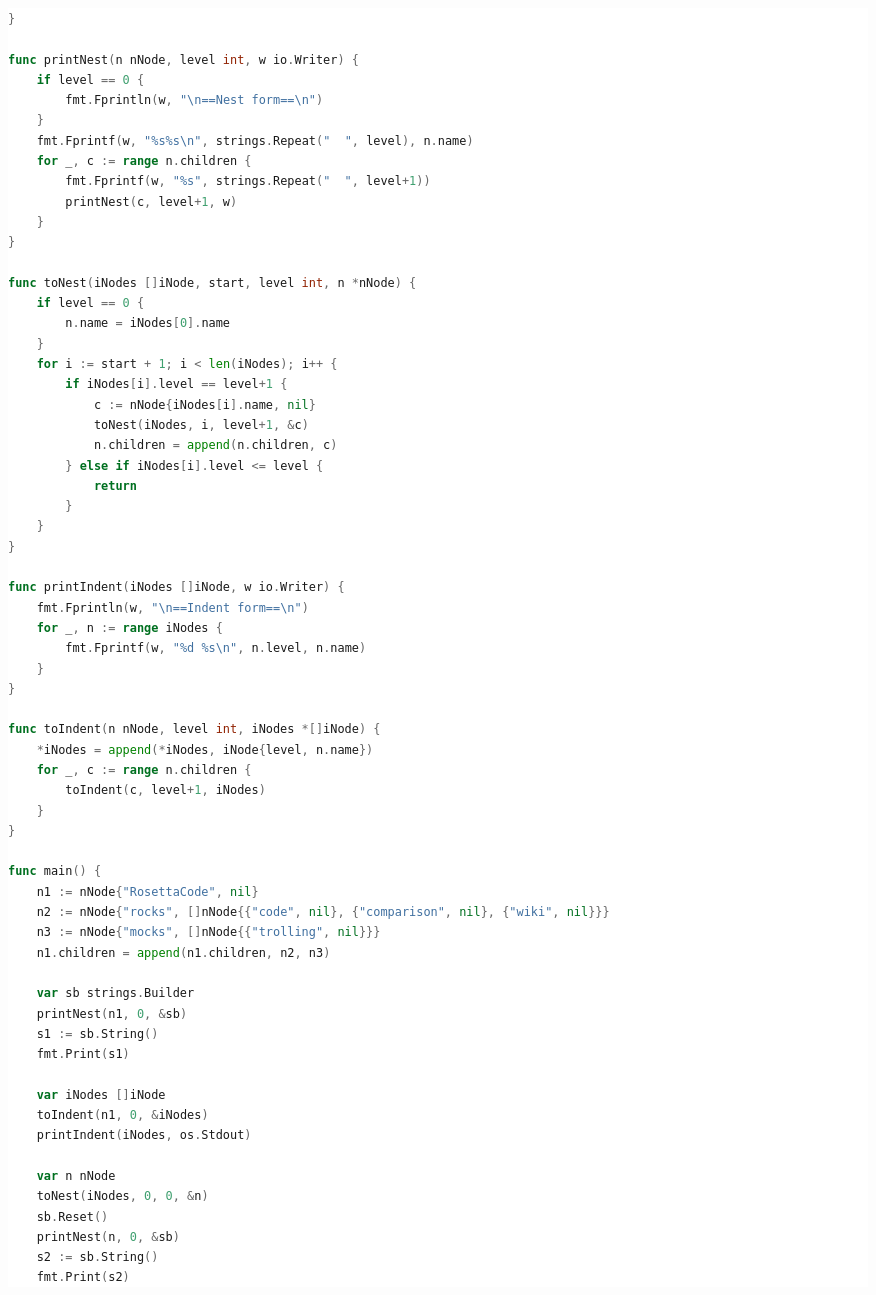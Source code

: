 ```go
}

func printNest(n nNode, level int, w io.Writer) {
    if level == 0 {
        fmt.Fprintln(w, "\n==Nest form==\n")
    }
    fmt.Fprintf(w, "%s%s\n", strings.Repeat("  ", level), n.name)
    for _, c := range n.children {
        fmt.Fprintf(w, "%s", strings.Repeat("  ", level+1))
        printNest(c, level+1, w)
    }
}

func toNest(iNodes []iNode, start, level int, n *nNode) {
    if level == 0 {
        n.name = iNodes[0].name
    }
    for i := start + 1; i < len(iNodes); i++ {
        if iNodes[i].level == level+1 {
            c := nNode{iNodes[i].name, nil}
            toNest(iNodes, i, level+1, &c)
            n.children = append(n.children, c)
        } else if iNodes[i].level <= level {
            return
        }
    }
}

func printIndent(iNodes []iNode, w io.Writer) {
    fmt.Fprintln(w, "\n==Indent form==\n")
    for _, n := range iNodes {
        fmt.Fprintf(w, "%d %s\n", n.level, n.name)
    }
}

func toIndent(n nNode, level int, iNodes *[]iNode) {
    *iNodes = append(*iNodes, iNode{level, n.name})
    for _, c := range n.children {
        toIndent(c, level+1, iNodes)
    }
}

func main() {
    n1 := nNode{"RosettaCode", nil}
    n2 := nNode{"rocks", []nNode{{"code", nil}, {"comparison", nil}, {"wiki", nil}}}
    n3 := nNode{"mocks", []nNode{{"trolling", nil}}}
    n1.children = append(n1.children, n2, n3)

    var sb strings.Builder
    printNest(n1, 0, &sb)
    s1 := sb.String()
    fmt.Print(s1)

    var iNodes []iNode
    toIndent(n1, 0, &iNodes)
    printIndent(iNodes, os.Stdout)

    var n nNode
    toNest(iNodes, 0, 0, &n)
    sb.Reset()
    printNest(n, 0, &sb)
    s2 := sb.String()
    fmt.Print(s2)
```